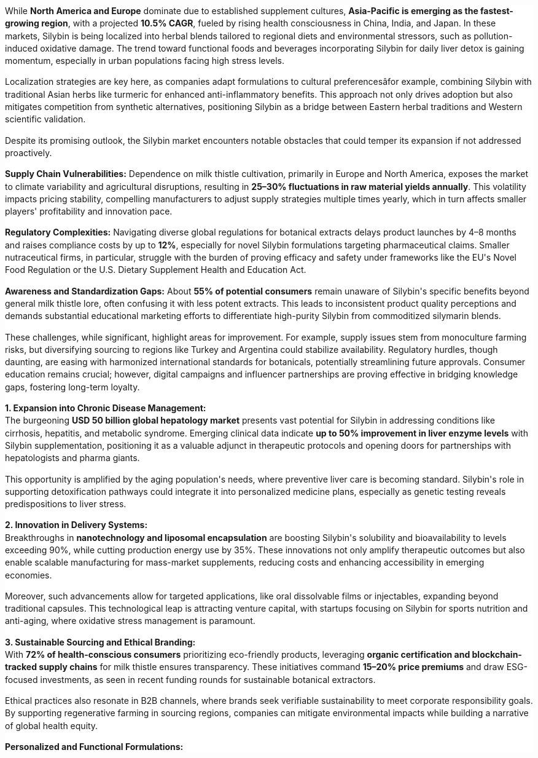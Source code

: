 While <strong>North America and Europe</strong> dominate due to established supplement cultures, <strong>Asia-Pacific is emerging as the fastest-growing region</strong>, with a projected <strong>10.5% CAGR</strong>, fueled by rising health consciousness in China, India, and Japan. In these markets, Silybin is being localized into herbal blends tailored to regional diets and environmental stressors, such as pollution-induced oxidative damage. The trend toward functional foods and beverages incorporating Silybin for daily liver detox is gaining momentum, especially in urban populations facing high stress levels.</p><p>Localization strategies are key here, as companies adapt formulations to cultural preferencesâfor example, combining Silybin with traditional Asian herbs like turmeric for enhanced anti-inflammatory benefits. This approach not only drives adoption but also mitigates competition from synthetic alternatives, positioning Silybin as a bridge between Eastern herbal traditions and Western scientific validation.</p><p>Despite its promising outlook, the Silybin market encounters notable obstacles that could temper its expansion if not addressed proactively.</p><p><strong>Supply Chain Vulnerabilities:</strong> Dependence on milk thistle cultivation, primarily in Europe and North America, exposes the market to climate variability and agricultural disruptions, resulting in <strong>25–30% fluctuations in raw material yields annually</strong>. This volatility impacts pricing stability, compelling manufacturers to adjust supply strategies multiple times yearly, which in turn affects smaller players' profitability and innovation pace.</p><p><strong>Regulatory Complexities:</strong> Navigating diverse global regulations for botanical extracts delays product launches by 4–8 months and raises compliance costs by up to <strong>12%</strong>, especially for novel Silybin formulations targeting pharmaceutical claims. Smaller nutraceutical firms, in particular, struggle with the burden of proving efficacy and safety under frameworks like the EU's Novel Food Regulation or the U.S. Dietary Supplement Health and Education Act.</p><p><strong>Awareness and Standardization Gaps:</strong> About <strong>55% of potential consumers</strong> remain unaware of Silybin's specific benefits beyond general milk thistle lore, often confusing it with less potent extracts. This leads to inconsistent product quality perceptions and demands substantial educational marketing efforts to differentiate high-purity Silybin from commoditized silymarin blends.</p><p>These challenges, while significant, highlight areas for improvement. For example, supply issues stem from monoculture farming risks, but diversifying sourcing to regions like Turkey and Argentina could stabilize availability. Regulatory hurdles, though daunting, are easing with harmonized international standards for botanicals, potentially streamlining future approvals. Consumer education remains crucial; however, digital campaigns and influencer partnerships are proving effective in bridging knowledge gaps, fostering long-term loyalty.</p><p><strong>1. Expansion into Chronic Disease Management:</strong><br>
The burgeoning <strong>USD 50 billion global hepatology market</strong> presents vast potential for Silybin in addressing conditions like cirrhosis, hepatitis, and metabolic syndrome. Emerging clinical data indicate <strong>up to 50% improvement in liver enzyme levels</strong> with Silybin supplementation, positioning it as a valuable adjunct in therapeutic protocols and opening doors for partnerships with hepatologists and pharma giants.</p><p>This opportunity is amplified by the aging population's needs, where preventive liver care is becoming standard. Silybin's role in supporting detoxification pathways could integrate it into personalized medicine plans, especially as genetic testing reveals predispositions to liver stress.</p><p><strong>2. Innovation in Delivery Systems:</strong><br>
Breakthroughs in <strong>nanotechnology and liposomal encapsulation</strong> are boosting Silybin's solubility and bioavailability to levels exceeding 90%, while cutting production energy use by 35%. These innovations not only amplify therapeutic outcomes but also enable scalable manufacturing for mass-market supplements, reducing costs and enhancing accessibility in emerging economies.</p><p>Moreover, such advancements allow for targeted applications, like oral dissolvable films or injectables, expanding beyond traditional capsules. This technological leap is attracting venture capital, with startups focusing on Silybin for sports nutrition and anti-aging, where oxidative stress management is paramount.</p><p><strong>3. Sustainable Sourcing and Ethical Branding:</strong><br>
With <strong>72% of health-conscious consumers</strong> prioritizing eco-friendly products, leveraging <strong>organic certification and blockchain-tracked supply chains</strong> for milk thistle ensures transparency. These initiatives command <strong>15–20% price premiums</strong> and draw ESG-focused investments, as seen in recent funding rounds for sustainable botanical extractors.</p><p>Ethical practices also resonate in B2B channels, where brands seek verifiable sustainability to meet corporate responsibility goals. By supporting regenerative farming in sourcing regions, companies can mitigate environmental impacts while building a narrative of global health equity.</p><p><strong>Personalized and Functional Formulations:</strong><br>